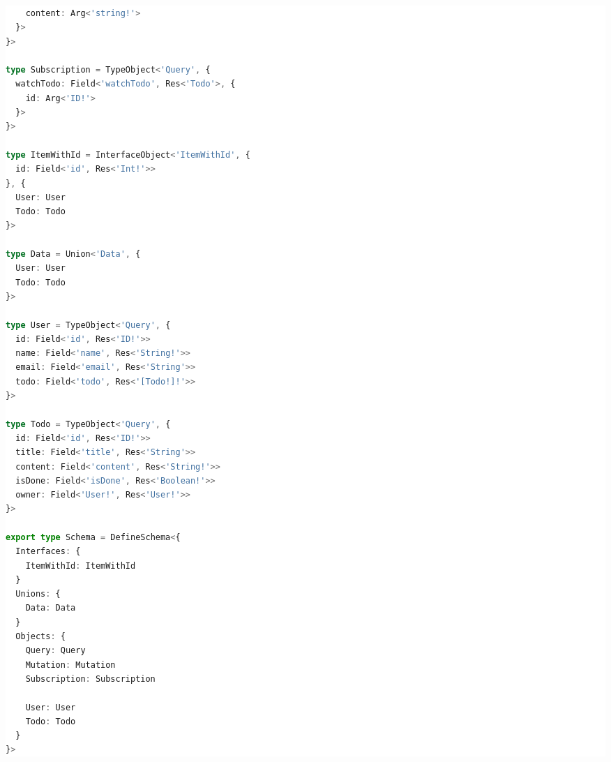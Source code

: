 ```ts [schema.ts]
    content: Arg<'string!'>
  }>
}>

type Subscription = TypeObject<'Query', {
  watchTodo: Field<'watchTodo', Res<'Todo'>, {
    id: Arg<'ID!'>
  }>
}>

type ItemWithId = InterfaceObject<'ItemWithId', {
  id: Field<'id', Res<'Int!'>>
}, {
  User: User
  Todo: Todo
}>

type Data = Union<'Data', {
  User: User
  Todo: Todo
}>

type User = TypeObject<'Query', {
  id: Field<'id', Res<'ID!'>>
  name: Field<'name', Res<'String!'>>
  email: Field<'email', Res<'String'>>
  todo: Field<'todo', Res<'[Todo!]!'>>
}>

type Todo = TypeObject<'Query', {
  id: Field<'id', Res<'ID!'>>
  title: Field<'title', Res<'String'>>
  content: Field<'content', Res<'String!'>>
  isDone: Field<'isDone', Res<'Boolean!'>>
  owner: Field<'User!', Res<'User!'>>
}>

export type Schema = DefineSchema<{
  Interfaces: {
    ItemWithId: ItemWithId
  }
  Unions: {
    Data: Data
  }
  Objects: {
    Query: Query
    Mutation: Mutation
    Subscription: Subscription

    User: User
    Todo: Todo
  }
}>
```
